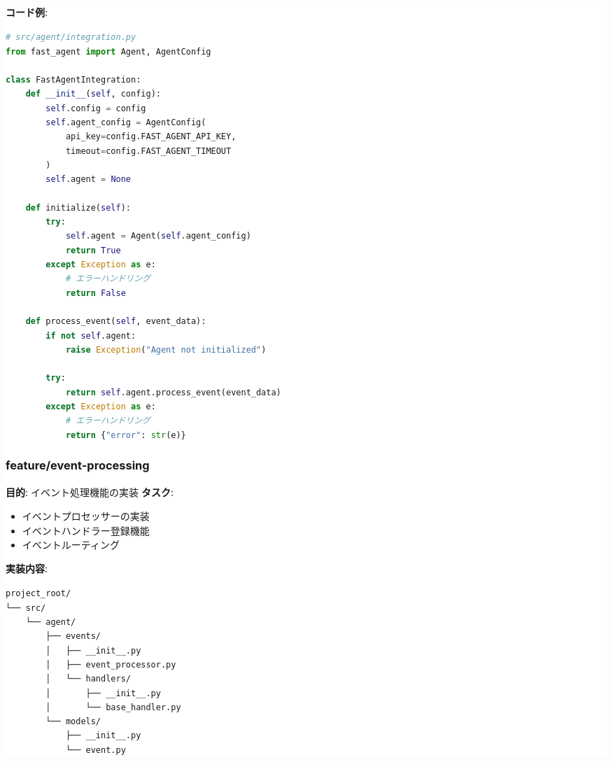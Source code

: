 **コード例**:
```python
# src/agent/integration.py
from fast_agent import Agent, AgentConfig

class FastAgentIntegration:
    def __init__(self, config):
        self.config = config
        self.agent_config = AgentConfig(
            api_key=config.FAST_AGENT_API_KEY,
            timeout=config.FAST_AGENT_TIMEOUT
        )
        self.agent = None
    
    def initialize(self):
        try:
            self.agent = Agent(self.agent_config)
            return True
        except Exception as e:
            # エラーハンドリング
            return False
    
    def process_event(self, event_data):
        if not self.agent:
            raise Exception("Agent not initialized")
        
        try:
            return self.agent.process_event(event_data)
        except Exception as e:
            # エラーハンドリング
            return {"error": str(e)}
```

### feature/event-processing
**目的**: イベント処理機能の実装
**タスク**:
- イベントプロセッサーの実装
- イベントハンドラー登録機能
- イベントルーティング

**実装内容**:
```
project_root/
└── src/
    └── agent/
        ├── events/
        │   ├── __init__.py
        │   ├── event_processor.py
        │   └── handlers/
        │       ├── __init__.py
        │       └── base_handler.py
        └── models/
            ├── __init__.py
            └── event.py
```
